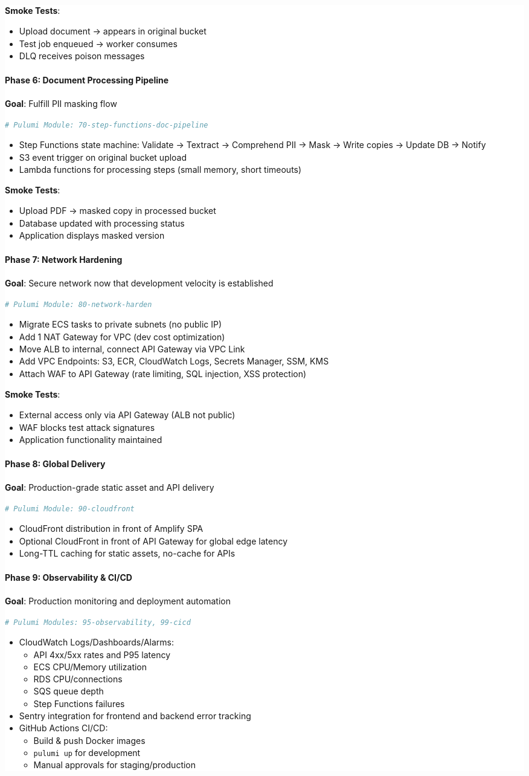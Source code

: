 **Smoke Tests**:
- Upload document → appears in original bucket
- Test job enqueued → worker consumes
- DLQ receives poison messages

#### **Phase 6: Document Processing Pipeline**
**Goal**: Fulfill PII masking flow
```bash
# Pulumi Module: 70-step-functions-doc-pipeline
```
- Step Functions state machine: Validate → Textract → Comprehend PII → Mask → Write copies → Update DB → Notify
- S3 event trigger on original bucket upload
- Lambda functions for processing steps (small memory, short timeouts)

**Smoke Tests**:
- Upload PDF → masked copy in processed bucket
- Database updated with processing status
- Application displays masked version

#### **Phase 7: Network Hardening**
**Goal**: Secure network now that development velocity is established
```bash
# Pulumi Module: 80-network-harden
```
- Migrate ECS tasks to private subnets (no public IP)
- Add 1 NAT Gateway for VPC (dev cost optimization)
- Move ALB to internal, connect API Gateway via VPC Link
- Add VPC Endpoints: S3, ECR, CloudWatch Logs, Secrets Manager, SSM, KMS
- Attach WAF to API Gateway (rate limiting, SQL injection, XSS protection)

**Smoke Tests**:
- External access only via API Gateway (ALB not public)
- WAF blocks test attack signatures
- Application functionality maintained

#### **Phase 8: Global Delivery**
**Goal**: Production-grade static asset and API delivery
```bash
# Pulumi Module: 90-cloudfront
```
- CloudFront distribution in front of Amplify SPA
- Optional CloudFront in front of API Gateway for global edge latency
- Long-TTL caching for static assets, no-cache for APIs

#### **Phase 9: Observability & CI/CD**
**Goal**: Production monitoring and deployment automation
```bash
# Pulumi Modules: 95-observability, 99-cicd
```
- CloudWatch Logs/Dashboards/Alarms:
  - API 4xx/5xx rates and P95 latency
  - ECS CPU/Memory utilization
  - RDS CPU/connections
  - SQS queue depth
  - Step Functions failures
- Sentry integration for frontend and backend error tracking
- GitHub Actions CI/CD:
  - Build & push Docker images
  - `pulumi up` for development
  - Manual approvals for staging/production
